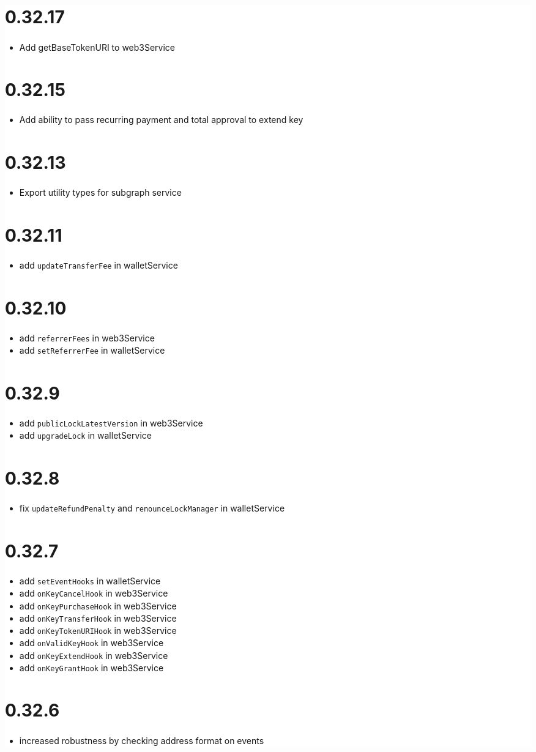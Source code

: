 # 0.32.17

- Add getBaseTokenURI to web3Service

# 0.32.15

- Add ability to pass recurring payment and total approval to extend key

# 0.32.13

- Export utility types for subgraph service

# 0.32.11

- add `updateTransferFee` in walletService

# 0.32.10

- add `referrerFees` in web3Service
- add `setReferrerFee` in walletService

# 0.32.9

- add `publicLockLatestVersion` in web3Service
- add `upgradeLock` in walletService

# 0.32.8

- fix `updateRefundPenalty` and `renounceLockManager` in walletService

# 0.32.7

- add `setEventHooks` in walletService
- add `onKeyCancelHook` in web3Service
- add `onKeyPurchaseHook` in web3Service
- add `onKeyTransferHook` in web3Service
- add `onKeyTokenURIHook` in web3Service
- add `onValidKeyHook` in web3Service
- add `onKeyExtendHook` in web3Service
- add `onKeyGrantHook` in web3Service

# 0.32.6

- increased robustness by checking address format on events
